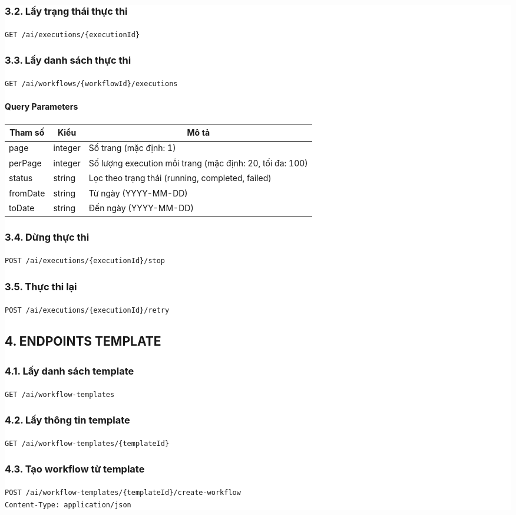 ### 3.2. Lấy trạng thái thực thi

```http
GET /ai/executions/{executionId}
```

### 3.3. Lấy danh sách thực thi

```http
GET /ai/workflows/{workflowId}/executions
```

#### Query Parameters

| Tham số | Kiểu | Mô tả |
|---------|------|-------|
| page | integer | Số trang (mặc định: 1) |
| perPage | integer | Số lượng execution mỗi trang (mặc định: 20, tối đa: 100) |
| status | string | Lọc theo trạng thái (running, completed, failed) |
| fromDate | string | Từ ngày (YYYY-MM-DD) |
| toDate | string | Đến ngày (YYYY-MM-DD) |

### 3.4. Dừng thực thi

```http
POST /ai/executions/{executionId}/stop
```

### 3.5. Thực thi lại

```http
POST /ai/executions/{executionId}/retry
```

## 4. ENDPOINTS TEMPLATE

### 4.1. Lấy danh sách template

```http
GET /ai/workflow-templates
```

### 4.2. Lấy thông tin template

```http
GET /ai/workflow-templates/{templateId}
```

### 4.3. Tạo workflow từ template

```http
POST /ai/workflow-templates/{templateId}/create-workflow
Content-Type: application/json
```
